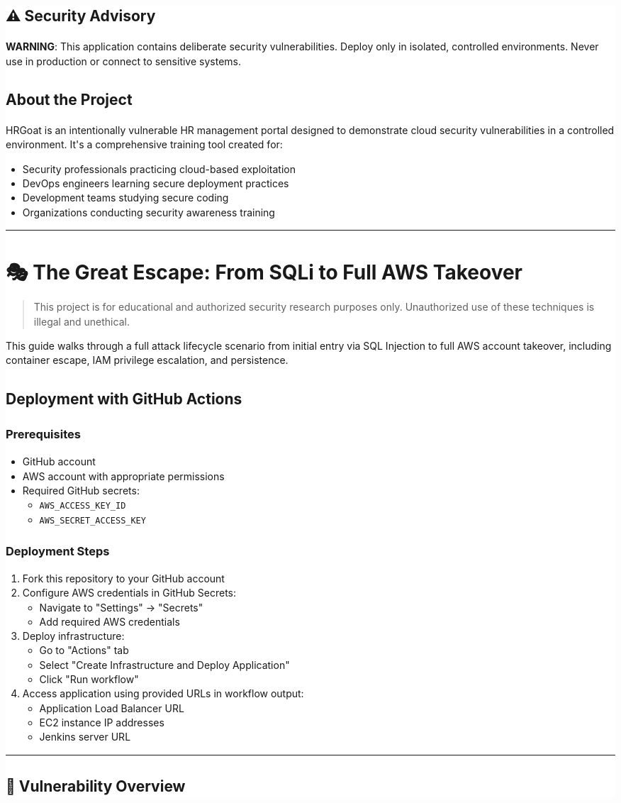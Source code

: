 ## ⚠️ Security Advisory
**WARNING**: This application contains deliberate security vulnerabilities. Deploy only in isolated, controlled environments. Never use in production or connect to sensitive systems.

## About the Project
HRGoat is an intentionally vulnerable HR management portal designed to demonstrate cloud security vulnerabilities in a controlled environment. It's a comprehensive training tool created for:
- Security professionals practicing cloud-based exploitation
- DevOps engineers learning secure deployment practices
- Development teams studying secure coding
- Organizations conducting security awareness training

---

# 🎭 The Great Escape: From SQLi to Full AWS Takeover

> This project is for educational and authorized security research purposes only. Unauthorized use of these techniques is illegal and unethical.

This guide walks through a full attack lifecycle scenario from initial entry via SQL Injection to full AWS account takeover, including container escape, IAM privilege escalation, and persistence.

## Deployment with GitHub Actions

### Prerequisites
- GitHub account
- AWS account with appropriate permissions
- Required GitHub secrets:
  - `AWS_ACCESS_KEY_ID`
  - `AWS_SECRET_ACCESS_KEY`

### Deployment Steps
1. Fork this repository to your GitHub account
2. Configure AWS credentials in GitHub Secrets:
   - Navigate to "Settings" → "Secrets"
   - Add required AWS credentials
3. Deploy infrastructure:
   - Go to "Actions" tab
   - Select "Create Infrastructure and Deploy Application"
   - Click "Run workflow"
4. Access application using provided URLs in workflow output:
   - Application Load Balancer URL
   - EC2 instance IP addresses
   - Jenkins server URL

---

## 🧨 Vulnerability Overview
